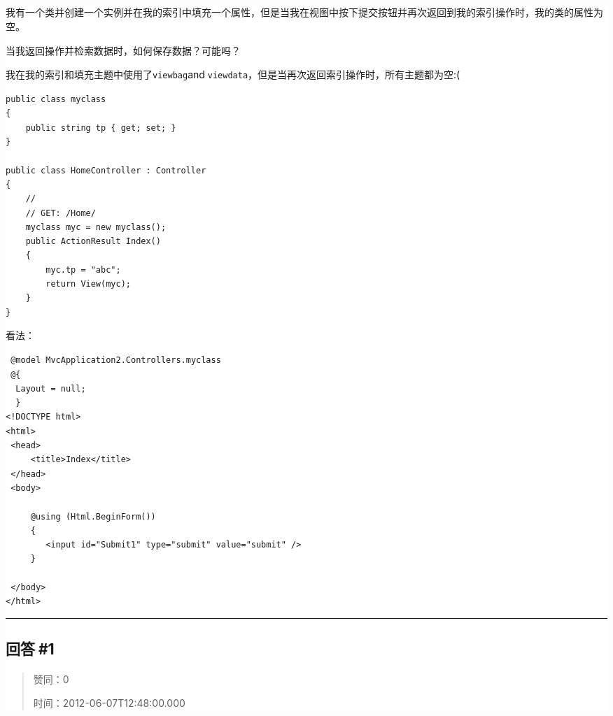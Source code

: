 我有一个类并创建一个实例并在我的索引中填充一个属性，但是当我在视图中按下提交按钮并再次返回到我的索引操作时，我的类的属性为空。

当我返回操作并检索数据时，如何保存数据？可能吗？

我在我的索引和填充主题中使用了`viewbag`and `viewdata`，但是当再次返回索引操作时，所有主题都为空:(

```
public class myclass
{
    public string tp { get; set; }
}

public class HomeController : Controller
{
    //
    // GET: /Home/
    myclass myc = new myclass();
    public ActionResult Index()
    {
        myc.tp = "abc";
        return View(myc);
    }
} 
```

看法：

```
 @model MvcApplication2.Controllers.myclass
 @{
  Layout = null;
  }
<!DOCTYPE html>
<html>
 <head>
     <title>Index</title>
 </head>
 <body>

     @using (Html.BeginForm())
     {
        <input id="Submit1" type="submit" value="submit" />
     }

 </body>
</html> 
```

* * *

## 回答 #1

> 赞同：0
> 
> 时间：2012-06-07T12:48:00.000
